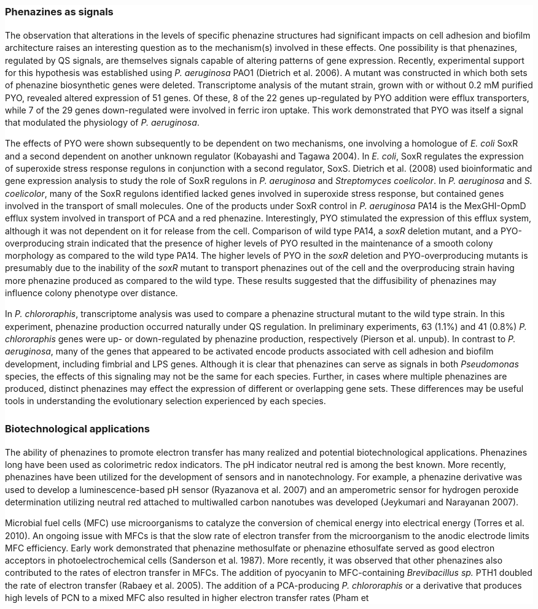 ### Phenazines as signals

The observation that alterations in the levels of specific phenazine structures had significant impacts on cell adhesion and biofilm architecture raises an interesting question as to the mechanism(s) involved in these effects. One possibility is that phenazines, regulated by QS signals, are themselves signals capable of altering patterns of gene expression. Recently, experimental support for this hypothesis was established using *P. aeruginosa* PAO1 (Dietrich et al. 2006). A mutant was constructed in which both sets of phenazine biosynthetic genes were deleted. Transcriptome analysis of the mutant strain, grown with or without 0.2 mM purified PYO, revealed altered expression of 51 genes. Of these, 8 of the 22 genes up-regulated by PYO addition were efflux transporters, while 7 of the 29 genes down-regulated were involved in ferric iron uptake. This work demonstrated that PYO was itself a signal that modulated the physiology of *P. aeruginosa*.

The effects of PYO were shown subsequently to be dependent on two mechanisms, one involving a homologue of *E. coli* SoxR and a second dependent on another unknown regulator (Kobayashi and Tagawa 2004). In *E. coli*, SoxR regulates the expression of superoxide stress response regulons in conjunction with a second regulator, SoxS. Dietrich et al. (2008) used bioinformatic and gene expression analysis to study the role of SoxR regulons in *P. aeruginosa* and *Streptomyces coelicolor*. In *P. aeruginosa* and *S. coelicolor*, many of the SoxR regulons identified lacked genes involved in superoxide stress response, but contained genes involved in the transport of small molecules. One of the products under SoxR control in *P. aeruginosa* PA14 is the MexGHI-OpmD efflux system involved in transport of PCA and a red phenazine. Interestingly, PYO stimulated the expression of this efflux system, although it was not dependent on it for release from the cell. Comparison of wild type PA14, a *soxR* deletion mutant, and a PYO-overproducing strain indicated that the presence of higher levels of PYO resulted in the maintenance of a smooth colony morphology as compared to the wild type PA14. The higher levels of PYO in the *soxR* deletion and PYO-overproducing mutants is presumably
due to the inability of the *soxR* mutant to transport phenazines out of the cell and the overproducing strain having more phenazine produced as compared to the wild type. These results suggested that the diffusibility of phenazines may influence colony phenotype over distance.

In *P. chlororaphis*, transcriptome analysis was used to compare a phenazine structural mutant to the wild type strain. In this experiment, phenazine production occurred naturally under QS regulation. In preliminary experiments, 63 (1.1%) and 41 (0.8%) *P. chlororaphis* genes were up- or down-regulated by phenazine production, respectively (Pierson et al. unpub). In contrast to *P. aeruginosa*, many of the genes that appeared to be activated encode products associated with cell adhesion and biofilm development, including fimbrial and LPS genes. Although it is clear that phenazines can serve as signals in both *Pseudomonas* species, the effects of this signaling may not be the same for each species. Further, in cases where multiple phenazines are produced, distinct phenazines may effect the expression of different or overlapping gene sets. These differences may be useful tools in understanding the evolutionary selection experienced by each species.

### Biotechnological applications

The ability of phenazines to promote electron transfer has many realized and potential biotechnological applications. Phenazines long have been used as colorimetric redox indicators. The pH indicator neutral red is among the best known. More recently, phenazines have been utilized for the development of sensors and in nanotechnology. For example, a phenazine derivative was used to develop a luminescence-based pH sensor (Ryazanova et al. 2007) and an amperometric sensor for hydrogen peroxide determination utilizing neutral red attached to multiwalled carbon nanotubes was developed (Jeykumari and Narayanan 2007).

Microbial fuel cells (MFC) use microorganisms to catalyze the conversion of chemical energy into electrical energy (Torres et al. 2010). An ongoing issue with MFCs is that the slow rate of electron transfer from the microorganism to the anodic electrode limits MFC efficiency. Early work demonstrated that phenazine methosulfate or phenazine ethosulfate served as good electron acceptors in photoelectrochemical cells (Sanderson et al. 1987). More recently, it was observed that other phenazines also contributed to the rates of electron transfer in MFCs. The addition of pyocyanin to MFC-containing *Brevibacillus sp.* PTH1 doubled the rate of electron transfer (Rabaey et al. 2005). The addition of a PCA-producing *P. chlororaphis* or a derivative that produces high levels of PCN to a mixed MFC also resulted in higher electron transfer rates (Pham et
